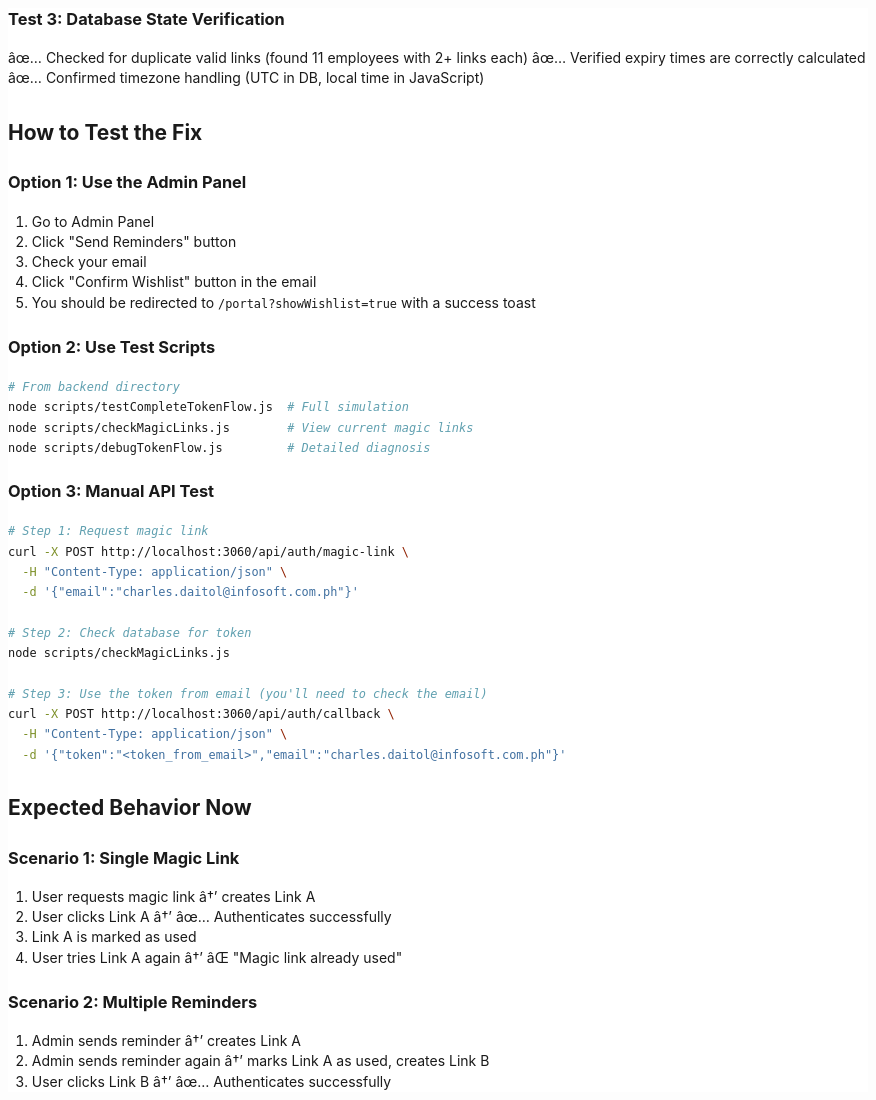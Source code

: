 ### Test 3: Database State Verification
âœ… Checked for duplicate valid links (found 11 employees with 2+ links each)
âœ… Verified expiry times are correctly calculated
âœ… Confirmed timezone handling (UTC in DB, local time in JavaScript)

## How to Test the Fix

### Option 1: Use the Admin Panel
1. Go to Admin Panel
2. Click "Send Reminders" button
3. Check your email
4. Click "Confirm Wishlist" button in the email
5. You should be redirected to `/portal?showWishlist=true` with a success toast

### Option 2: Use Test Scripts
```bash
# From backend directory
node scripts/testCompleteTokenFlow.js  # Full simulation
node scripts/checkMagicLinks.js        # View current magic links
node scripts/debugTokenFlow.js         # Detailed diagnosis
```

### Option 3: Manual API Test
```bash
# Step 1: Request magic link
curl -X POST http://localhost:3060/api/auth/magic-link \
  -H "Content-Type: application/json" \
  -d '{"email":"charles.daitol@infosoft.com.ph"}'

# Step 2: Check database for token
node scripts/checkMagicLinks.js

# Step 3: Use the token from email (you'll need to check the email)
curl -X POST http://localhost:3060/api/auth/callback \
  -H "Content-Type: application/json" \
  -d '{"token":"<token_from_email>","email":"charles.daitol@infosoft.com.ph"}'
```

## Expected Behavior Now

### Scenario 1: Single Magic Link
1. User requests magic link â†’ creates Link A
2. User clicks Link A â†’ âœ… Authenticates successfully
3. Link A is marked as used
4. User tries Link A again â†’ âŒ "Magic link already used"

### Scenario 2: Multiple Reminders
1. Admin sends reminder â†’ creates Link A
2. Admin sends reminder again â†’ marks Link A as used, creates Link B
3. User clicks Link B â†’ âœ… Authenticates successfully
